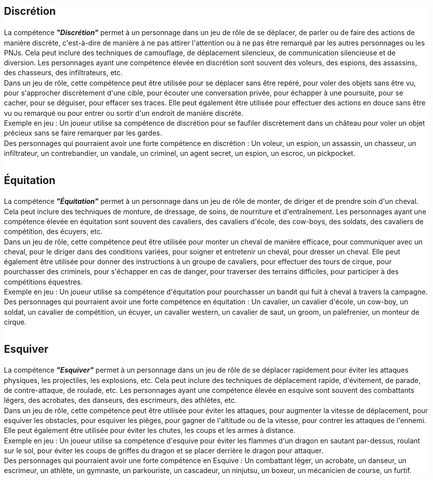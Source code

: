 ## Discrétion
La compétence ***"Discrétion"*** permet à un personnage dans un jeu de rôle de se déplacer, de parler ou de faire des actions de manière discrète, c'est-à-dire de manière à ne pas attirer l'attention ou à ne pas être remarqué par les autres personnages ou les PNJs. Cela peut inclure des techniques de camouflage, de déplacement silencieux, de communication silencieuse et de diversion. Les personnages ayant une compétence élevée en discrétion sont souvent des voleurs, des espions, des assassins, des chasseurs, des infiltrateurs, etc.  
Dans un jeu de rôle, cette compétence peut être utilisée pour se déplacer sans être repéré, pour voler des objets sans être vu, pour s'approcher discrètement d'une cible, pour écouter une conversation privée, pour échapper à une poursuite, pour se cacher, pour se déguiser, pour effacer ses traces. Elle peut également être utilisée pour effectuer des actions en douce sans être vu ou remarqué ou pour entrer ou sortir d'un endroit de manière discrète.  
Exemple en jeu : Un joueur utilise sa compétence de discrétion pour se faufiler discrètement dans un château pour voler un objet précieux sans se faire remarquer par les gardes.  
Des personnages qui pourraient avoir une forte compétence en discrétion : Un voleur, un espion, un assassin, un chasseur, un infiltrateur, un contrebandier, un vandale, un criminel, un agent secret, un espion, un escroc, un pickpocket.

## Équitation
La compétence ***"Équitation"*** permet à un personnage dans un jeu de rôle de monter, de diriger et de prendre soin d'un cheval. Cela peut inclure des techniques de monture, de dressage, de soins, de nourriture et d'entraînement. Les personnages ayant une compétence élevée en équitation sont souvent des cavaliers, des cavaliers d'école, des cow-boys, des soldats, des cavaliers de compétition, des écuyers, etc.  
Dans un jeu de rôle, cette compétence peut être utilisée pour monter un cheval de manière efficace, pour communiquer avec un cheval, pour le diriger dans des conditions variées, pour soigner et entretenir un cheval, pour dresser un cheval. Elle peut également être utilisée pour donner des instructions à un groupe de cavaliers, pour effectuer des tours de cirque, pour pourchasser des criminels, pour s'échapper en cas de danger, pour traverser des terrains difficiles, pour participer à des compétitions équestres.  
Exemple en jeu : Un joueur utilise sa compétence d'équitation pour pourchasser un bandit qui fuit à cheval à travers la campagne.  
Des personnages qui pourraient avoir une forte compétence en équitation : Un cavalier, un cavalier d'école, un cow-boy, un soldat, un cavalier de compétition, un écuyer, un cavalier western, un cavalier de saut, un groom, un palefrenier, un monteur de cirque.

## Esquiver
La compétence ***"Esquiver"*** permet à un personnage dans un jeu de rôle de se déplacer rapidement pour éviter les attaques physiques, les projectiles, les explosions, etc. Cela peut inclure des techniques de déplacement rapide, d'évitement, de parade, de contre-attaque, de roulade, etc. Les personnages ayant une compétence élevée en esquive sont souvent des combattants légers, des acrobates, des danseurs, des escrimeurs, des athlètes, etc.  
Dans un jeu de rôle, cette compétence peut être utilisée pour éviter les attaques, pour augmenter la vitesse de déplacement, pour esquiver les obstacles, pour esquiver les pièges, pour gagner de l'altitude ou de la vitesse, pour contrer les attaques de l'ennemi. Elle peut également être utilisée pour éviter les chutes, les coups et les armes à distance.  
Exemple en jeu : Un joueur utilise sa compétence d'esquive pour éviter les flammes d'un dragon en sautant par-dessus, roulant sur le sol, pour éviter les coups de griffes du dragon et se placer derrière le dragon pour attaquer.  
Des personnages qui pourraient avoir une forte compétence en Esquive : Un combattant léger, un acrobate, un danseur, un escrimeur, un athlète, un gymnaste, un parkouriste, un cascadeur, un ninjutsu, un boxeur, un mécanicien de course, un furtif.
